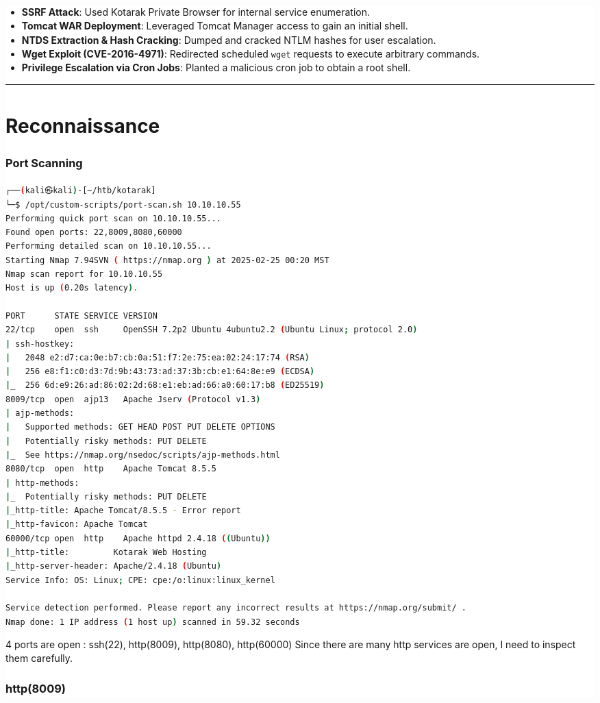 - **SSRF Attack**: Used Kotarak Private Browser for internal service enumeration.
- **Tomcat WAR Deployment**: Leveraged Tomcat Manager access to gain an initial shell.
- **NTDS Extraction & Hash Cracking**: Dumped and cracked NTLM hashes for user escalation.
- **Wget Exploit (CVE-2016-4971)**: Redirected scheduled `wget` requests to execute arbitrary commands.
- **Privilege Escalation via Cron Jobs**: Planted a malicious cron job to obtain a root shell.

---

# Reconnaissance

### Port Scanning

```bash
┌──(kali㉿kali)-[~/htb/kotarak]
└─$ /opt/custom-scripts/port-scan.sh 10.10.10.55
Performing quick port scan on 10.10.10.55...
Found open ports: 22,8009,8080,60000
Performing detailed scan on 10.10.10.55...
Starting Nmap 7.94SVN ( https://nmap.org ) at 2025-02-25 00:20 MST
Nmap scan report for 10.10.10.55
Host is up (0.20s latency).

PORT      STATE SERVICE VERSION
22/tcp    open  ssh     OpenSSH 7.2p2 Ubuntu 4ubuntu2.2 (Ubuntu Linux; protocol 2.0)
| ssh-hostkey: 
|   2048 e2:d7:ca:0e:b7:cb:0a:51:f7:2e:75:ea:02:24:17:74 (RSA)
|   256 e8:f1:c0:d3:7d:9b:43:73:ad:37:3b:cb:e1:64:8e:e9 (ECDSA)
|_  256 6d:e9:26:ad:86:02:2d:68:e1:eb:ad:66:a0:60:17:b8 (ED25519)
8009/tcp  open  ajp13   Apache Jserv (Protocol v1.3)
| ajp-methods: 
|   Supported methods: GET HEAD POST PUT DELETE OPTIONS
|   Potentially risky methods: PUT DELETE
|_  See https://nmap.org/nsedoc/scripts/ajp-methods.html
8080/tcp  open  http    Apache Tomcat 8.5.5
| http-methods: 
|_  Potentially risky methods: PUT DELETE
|_http-title: Apache Tomcat/8.5.5 - Error report
|_http-favicon: Apache Tomcat
60000/tcp open  http    Apache httpd 2.4.18 ((Ubuntu))
|_http-title:         Kotarak Web Hosting        
|_http-server-header: Apache/2.4.18 (Ubuntu)
Service Info: OS: Linux; CPE: cpe:/o:linux:linux_kernel

Service detection performed. Please report any incorrect results at https://nmap.org/submit/ .
Nmap done: 1 IP address (1 host up) scanned in 59.32 seconds
```

4 ports are open : ssh(22), http(8009), http(8080), http(60000)
Since there are many http services are open, I need to inspect them carefully.

### http(8009)
